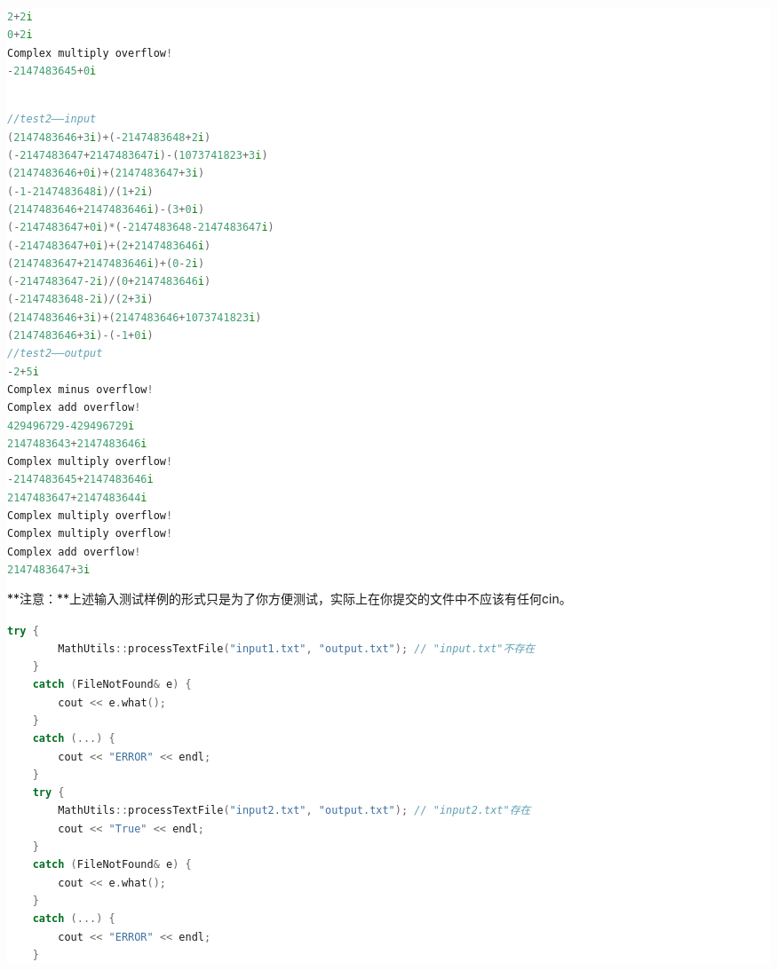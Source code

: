 ```C++
2+2i
0+2i
Complex multiply overflow!
-2147483645+0i
```

```C++

//test2——input
(2147483646+3i)+(-2147483648+2i)
(-2147483647+2147483647i)-(1073741823+3i)
(2147483646+0i)+(2147483647+3i)
(-1-2147483648i)/(1+2i)
(2147483646+2147483646i)-(3+0i)
(-2147483647+0i)*(-2147483648-2147483647i)
(-2147483647+0i)+(2+2147483646i)
(2147483647+2147483646i)+(0-2i)
(-2147483647-2i)/(0+2147483646i)
(-2147483648-2i)/(2+3i)
(2147483646+3i)+(2147483646+1073741823i)
(2147483646+3i)-(-1+0i)
//test2——output
-2+5i
Complex minus overflow!
Complex add overflow!
429496729-429496729i
2147483643+2147483646i
Complex multiply overflow!
-2147483645+2147483646i
2147483647+2147483644i
Complex multiply overflow!
Complex multiply overflow!
Complex add overflow!
2147483647+3i
```

**注意：**上述输入测试样例的形式只是为了你方便测试，实际上在你提交的文件中不应该有任何cin。

```C++
try {
		MathUtils::processTextFile("input1.txt", "output.txt"); // "input.txt"不存在
	}
	catch (FileNotFound& e) {
		cout << e.what();
	}
	catch (...) {
		cout << "ERROR" << endl;
	}
	try {
		MathUtils::processTextFile("input2.txt", "output.txt"); // "input2.txt"存在
		cout << "True" << endl;
	}
	catch (FileNotFound& e) {
		cout << e.what();
	}
	catch (...) {
		cout << "ERROR" << endl;
	}
```
